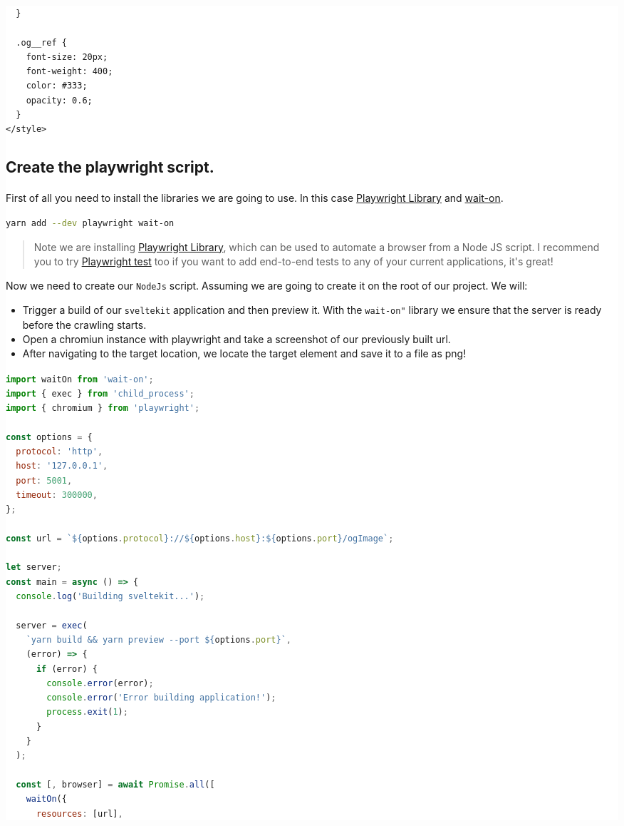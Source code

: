```svelte
  }

  .og__ref {
    font-size: 20px;
    font-weight: 400;
    color: #333;
    opacity: 0.6;
  }
</style>
```

## Create the playwright script.

First of all you need to install the libraries we are going to use. In this case [Playwright Library](https://playwright.dev/docs/library) and [wait-on](https://github.com/jeffbski/wait-on).

```bash
yarn add --dev playwright wait-on
```

> Note we are installing [Playwright Library](https://playwright.dev/docs/library), which can be used to automate a browser from a Node JS script.
> I recommend you to try [Playwright test](https://playwright.dev/docs/intro) too if you want to add end-to-end tests to any of your current applications, it's great!

Now we need to create our `NodeJs` script. Assuming we are going to create it on the root of our project. We will:

- Trigger a build of our `sveltekit` application and then preview it. With the `wait-on"` library we ensure that the server is ready before the crawling starts.
- Open a chromiun instance with playwright and take a screenshot of our previously built url.
- After navigating to the target location, we locate the target element and save it to a file as png!

```js
import waitOn from 'wait-on';
import { exec } from 'child_process';
import { chromium } from 'playwright';

const options = {
  protocol: 'http',
  host: '127.0.0.1',
  port: 5001,
  timeout: 300000,
};

const url = `${options.protocol}://${options.host}:${options.port}/ogImage`;

let server;
const main = async () => {
  console.log('Building sveltekit...');

  server = exec(
    `yarn build && yarn preview --port ${options.port}`,
    (error) => {
      if (error) {
        console.error(error);
        console.error('Error building application!');
        process.exit(1);
      }
    }
  );

  const [, browser] = await Promise.all([
    waitOn({
      resources: [url],
```